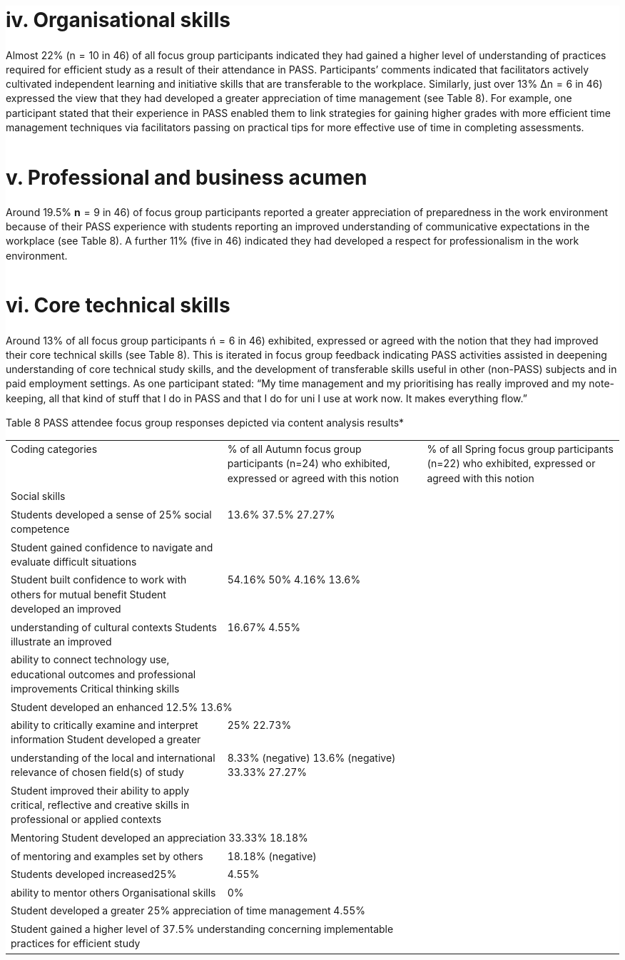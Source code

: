 # iv. Organisational skills

Almost $2 2 \%$ $( \mathrm { n } { = } 1 0$ in 46) of all focus group participants indicated they had gained a higher level of understanding of practices required for efficient study as a result of their attendance in PASS. Participants’ comments indicated that facilitators actively cultivated independent learning and initiative skills that are transferable to the workplace. Similarly, just over $1 3 \%$ $\mathrm { \Delta } \mathrm { n } { = } 6$ in 46) expressed the view that they had developed a greater appreciation of time management (see Table 8). For example, one participant stated that their experience in PASS enabled them to link strategies for gaining higher grades with more efficient time management techniques via facilitators passing on practical tips for more effective use of time in completing assessments.

# v. Professional and business acumen

Around $1 9 . 5 \%$ $\scriptstyle \mathbf { n } = 9$ in 46) of focus group participants reported a greater appreciation of preparedness in the work environment because of their PASS experience with students reporting an improved understanding of communicative expectations in the workplace (see Table 8). A further $1 1 \%$ (five in 46) indicated they had developed a respect for professionalism in the work environment.

# vi. Core technical skills

Around $1 3 \%$ of all focus group participants $\mathrm { { \acute { n } = 6 } }$ in 46) exhibited, expressed or agreed with the notion that they had improved their core technical skills (see Table 8). This is iterated in focus group feedback indicating PASS activities assisted in deepening understanding of core technical study skills, and the development of transferable skills useful in other (non-PASS) subjects and in paid employment settings. As one participant stated: “My time management and my prioritising has really improved and my note-keeping, all that kind of stuff that I do in PASS and that I do for uni I use at work now. It makes everything flow.”

Table 8 PASS attendee focus group responses depicted via content analysis results\*   

<html><body><table><tr><td>Coding categories</td><td>% of all Autumn focus group participants (n=24) who exhibited, expressed or agreed with this notion</td><td>% of all Spring focus group participants (n=22) who exhibited, expressed or agreed with this notion</td></tr><tr><td>Social skills</td></tr><tr><td>Students developed a sense of  25% social competence</td><td>13.6% 37.5% 27.27%</td></tr><tr><td>Student gained confidence to navigate and evaluate difficult situations</td><td></td></tr><tr><td>Student built confidence to work with others for mutual benefit Student developed an improved</td><td>54.16% 50% 4.16% 13.6%</td></tr><tr><td>understanding of cultural contexts Students illustrate an improved</td><td>16.67% 4.55%</td></tr><tr><td>ability to connect technology use, educational outcomes and professional improvements Critical thinking skills</td><td></td></tr><tr><td colspan="2">Student developed an enhanced 12.5% 13.6%</td></tr><tr><td>ability to critically examine and interpret information Student  developed a greater</td><td>25% 22.73%</td></tr><tr><td>understanding of the local and international relevance of chosen field(s) of study</td><td>8.33% (negative) 13.6% (negative) 33.33% 27.27%</td></tr><tr><td>Student improved their ability to apply  critical,  reflective and creative skills in professional or applied contexts</td><td></td></tr><tr><td colspan="2">Mentoring Student developed an appreciation 33.33% 18.18%</td></tr><tr><td>of mentoring and examples set by others</td><td>18.18% (negative)</td></tr><tr><td>Students  developed increased25%</td><td>4.55%</td></tr><tr><td>ability to mentor others Organisational skills</td><td>0%</td></tr><tr><td colspan="2">Student developed a greater 25% appreciation of time management 4.55%</td></tr><tr><td colspan="2">Student gained a higher level of  37.5% understanding concerning implementable practices for efficient study</td></tr></table></body></html>
